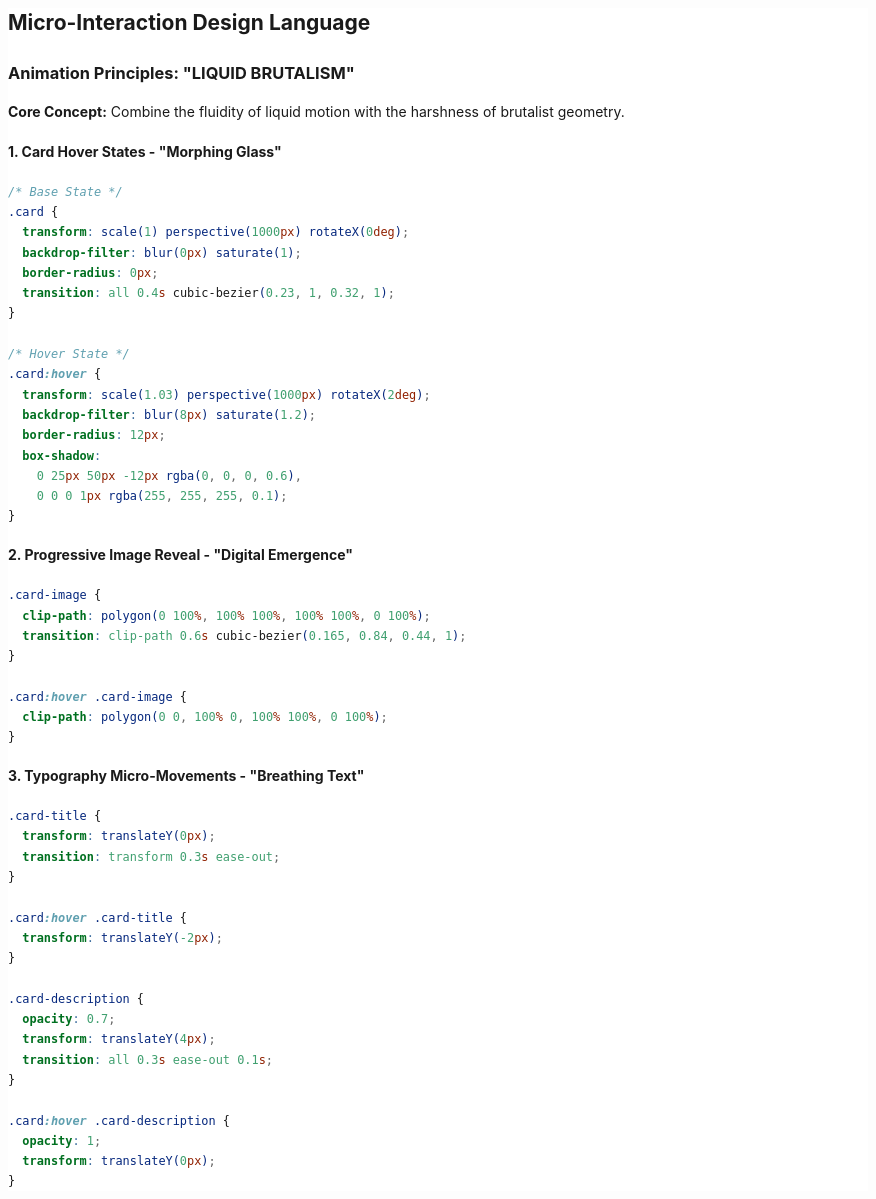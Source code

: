 ## Micro-Interaction Design Language

### Animation Principles: "LIQUID BRUTALISM"

**Core Concept:** Combine the fluidity of liquid motion with the harshness of brutalist geometry.

#### 1. Card Hover States - "Morphing Glass"
```css
/* Base State */
.card {
  transform: scale(1) perspective(1000px) rotateX(0deg);
  backdrop-filter: blur(0px) saturate(1);
  border-radius: 0px;
  transition: all 0.4s cubic-bezier(0.23, 1, 0.32, 1);
}

/* Hover State */
.card:hover {
  transform: scale(1.03) perspective(1000px) rotateX(2deg);
  backdrop-filter: blur(8px) saturate(1.2);
  border-radius: 12px;
  box-shadow: 
    0 25px 50px -12px rgba(0, 0, 0, 0.6),
    0 0 0 1px rgba(255, 255, 255, 0.1);
}
```

#### 2. Progressive Image Reveal - "Digital Emergence"
```css
.card-image {
  clip-path: polygon(0 100%, 100% 100%, 100% 100%, 0 100%);
  transition: clip-path 0.6s cubic-bezier(0.165, 0.84, 0.44, 1);
}

.card:hover .card-image {
  clip-path: polygon(0 0, 100% 0, 100% 100%, 0 100%);
}
```

#### 3. Typography Micro-Movements - "Breathing Text"
```css
.card-title {
  transform: translateY(0px);
  transition: transform 0.3s ease-out;
}

.card:hover .card-title {
  transform: translateY(-2px);
}

.card-description {
  opacity: 0.7;
  transform: translateY(4px);
  transition: all 0.3s ease-out 0.1s;
}

.card:hover .card-description {
  opacity: 1;
  transform: translateY(0px);
}
```
